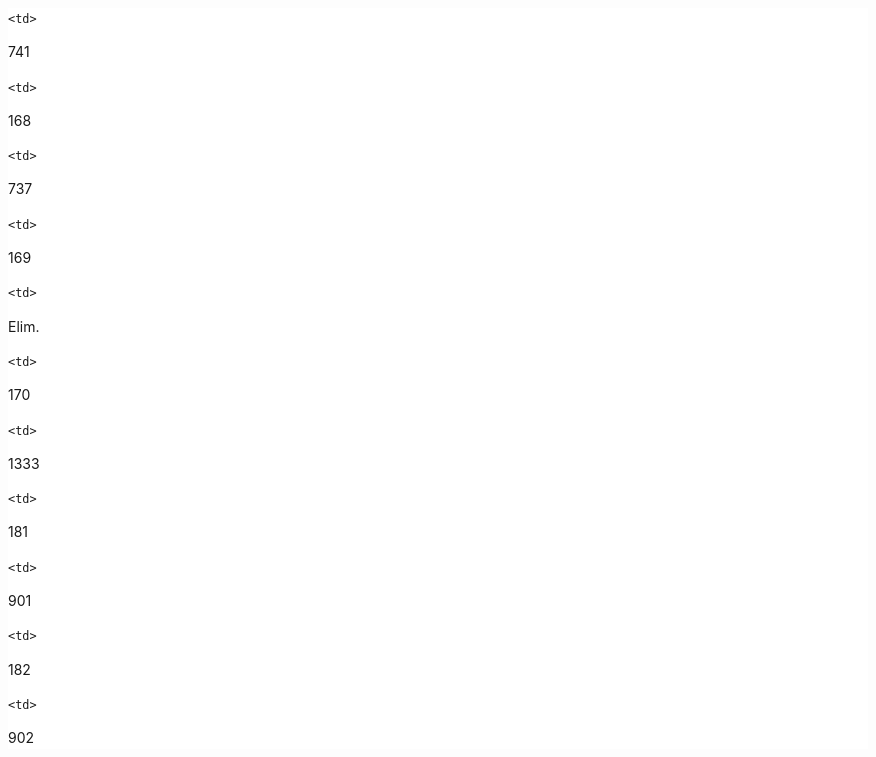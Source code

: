     <td> 

741  </td>

  </tr>

  <tr>

    <td> 

168  </td>

    <td> 

737  </td>

  </tr>

  <tr>

    <td> 

169  </td>

    <td> 

Elim.  </td>

  </tr>

  <tr>

    <td> 

170  </td>

    <td> 

1333  </td>

  </tr>

  <tr>

    <td> 

181  </td>

    <td> 

901  </td>

  </tr>

  <tr>

    <td> 

182  </td>

    <td> 

902  </td>

  </tr>

